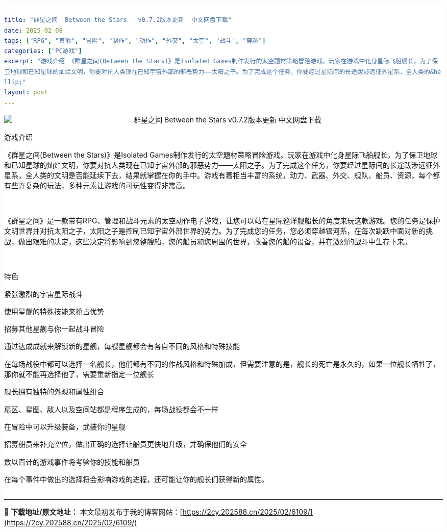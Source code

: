 ```yaml
---
title: "群星之间  Between the Stars   v0.7.2版本更新  中文网盘下载"
date: 2025-02-08
tags: ["RPG", "其他", "冒险", "制作", "动作", "外交", "太空", "战斗", "穿越"]
categories: ["PC游戏"]
excerpt: "游戏介绍 《群星之间(Between the Stars)》是Isolated Games制作发行的太空题材策略冒险游戏。玩家在游戏中化身星际飞船舰长，为了保卫地球和已知星球的灿烂文明，你要对抗人类现在已知宇宙外部的邪恶势力——太阳之子。为了完成这个任务，你要经过星际间的长途跋涉远征外星系，全人类的&hellip;"
layout: post
---
```


<div></div>
<div>
<p style="text-align: center;"><img style="display: block; margin-left: auto; margin-right: auto; width: 100%; height: auto;" src="https://2cy.202588.cn/wp-content/uploads/2025/02/20250208_67a7227d53c5e.webp" alt="群星之间 Between the Stars v0.7.2版本更新 中文网盘下载" /></p>
游戏介绍

《群星之间(Between the Stars)》是Isolated Games制作发行的太空题材策略冒险游戏。玩家在游戏中化身星际飞船舰长，为了保卫地球和已知星球的灿烂文明，你要对抗人类现在已知宇宙外部的邪恶势力——太阳之子。为了完成这个任务，你要经过星际间的长途跋涉远征外星系，全人类的文明是否能延续下去，结果就掌握在你的手中。游戏有着相当丰富的系统，动力、武器、外交、舰队、船员、资源，每个都有些许复杂的玩法，多种元素让游戏的可玩性变得非常高。

&nbsp;

《群星之间》是一款带有RPG、管理和战斗元素的太空动作电子游戏，让您可以站在星际巡洋舰船长的角度来玩这款游戏。您的任务是保护文明世界并对抗太阳之子，太阳之子是控制已知宇宙外部世界的势力。为了完成您的任务，您必须穿越银河系，在每次跳跃中面对新的挑战，做出艰难的决定，这些决定将影响到您整艘船，您的船员和您周围的世界，改善您的船的设备，并在激烈的战斗中生存下来。

&nbsp;

特色

紧张激烈的宇宙星际战斗

使用星舰的特殊技能来抢占优势

招募其他星舰与你一起战斗冒险

通过达成成就来解锁新的星舰，每艘星舰都会有各自不同的风格和特殊技能

在每场战役中都可以选择一名舰长，他们都有不同的作战风格和特殊加成，但需要注意的是，舰长的死亡是永久的，如果一位舰长牺牲了，那你就不能再选择他了，需要重新指定一位舰长

舰长拥有独特的外观和属性组合

扇区、星图、敌人以及空间站都是程序生成的，每场战役都会不一样

在冒险中可以升级装备，武装你的星舰

招募船员来补充空位，做出正确的选择让船员更快地升级，并确保他们的安全

数以百计的游戏事件将考验你的技能和船员

在每个事件中做出的选择将会影响游戏的进程，还可能让你的舰长们获得新的属性。
<h2 style="white-space: normal; text-indent: 2em; text-align: left;"></h2>
</div>

---
📖 **下载地址/原文地址：** 本文最初发布于我的博客网站：[https://2cy.202588.cn/2025/02/6109/](https://2cy.202588.cn/2025/02/6109/)
